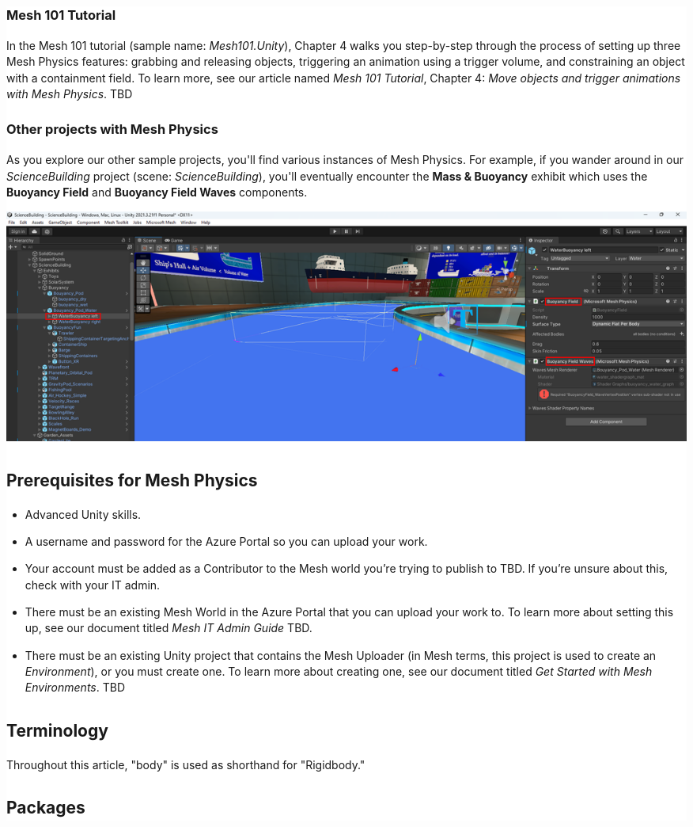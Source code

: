 
### Mesh 101 Tutorial

In the Mesh 101 tutorial (sample name: *Mesh101.Unity*), Chapter 4 walks you step-by-step through the process of setting up three Mesh Physics features: grabbing and releasing objects, triggering an animation using a trigger volume, and constraining an object with a containment field. To learn more, see our article named *Mesh 101 Tutorial*, Chapter 4: *Move objects and trigger animations with Mesh Physics*. TBD

### Other projects with Mesh Physics

As you explore our other sample projects, you'll find various instances of Mesh Physics. For example, if you wander around in our *ScienceBuilding* project (scene: *ScienceBuilding*), you'll eventually encounter the **Mass & Buoyancy** exhibit which uses the **Buoyancy Field** and **Buoyancy Field Waves** components.

![Screen shot of the Mass and Buoyancy exhibit which uses the Buoyancy Field and Buoyancy Field Waves components.](../../../media/physics-interactions/008-buoyancy-field-waves.png)

## Prerequisites for Mesh Physics

* Advanced Unity skills.

* A username and password for the Azure Portal so you can upload your work.

* Your account must be added as a Contributor to the Mesh world you’re trying to publish to TBD. If you’re unsure about this, check with your IT admin.

* There must be an existing Mesh World in the Azure Portal that you can upload your work to. To learn more about setting this up, see our document titled *Mesh IT Admin Guide* TBD.  

* There must be an existing Unity project that contains the Mesh Uploader (in Mesh terms, this project is used to create an *Environment*), or you must create one. To learn more about creating one, see our document titled *Get Started with Mesh Environments*. TBD

## Terminology

Throughout this article, "body" is used as shorthand for "Rigidbody."

## Packages
